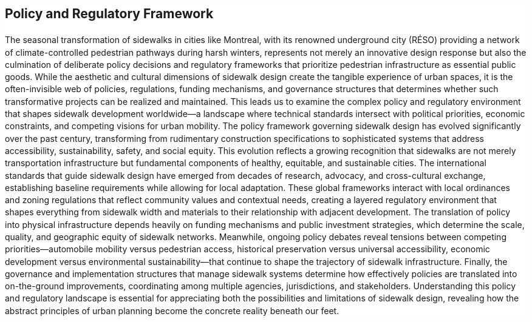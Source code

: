 ## Policy and Regulatory Framework

The seasonal transformation of sidewalks in cities like Montreal, with its renowned underground city (RÉSO) providing a network of climate-controlled pedestrian pathways during harsh winters, represents not merely an innovative design response but also the culmination of deliberate policy decisions and regulatory frameworks that prioritize pedestrian infrastructure as essential public goods. While the aesthetic and cultural dimensions of sidewalk design create the tangible experience of urban spaces, it is the often-invisible web of policies, regulations, funding mechanisms, and governance structures that determines whether such transformative projects can be realized and maintained. This leads us to examine the complex policy and regulatory environment that shapes sidewalk development worldwide—a landscape where technical standards intersect with political priorities, economic constraints, and competing visions for urban mobility. The policy framework governing sidewalk design has evolved significantly over the past century, transforming from rudimentary construction specifications to sophisticated systems that address accessibility, sustainability, safety, and social equity. This evolution reflects a growing recognition that sidewalks are not merely transportation infrastructure but fundamental components of healthy, equitable, and sustainable cities. The international standards that guide sidewalk design have emerged from decades of research, advocacy, and cross-cultural exchange, establishing baseline requirements while allowing for local adaptation. These global frameworks interact with local ordinances and zoning regulations that reflect community values and contextual needs, creating a layered regulatory environment that shapes everything from sidewalk width and materials to their relationship with adjacent development. The translation of policy into physical infrastructure depends heavily on funding mechanisms and public investment strategies, which determine the scale, quality, and geographic equity of sidewalk networks. Meanwhile, ongoing policy debates reveal tensions between competing priorities—automobile mobility versus pedestrian access, historical preservation versus universal accessibility, economic development versus environmental sustainability—that continue to shape the trajectory of sidewalk infrastructure. Finally, the governance and implementation structures that manage sidewalk systems determine how effectively policies are translated into on-the-ground improvements, coordinating among multiple agencies, jurisdictions, and stakeholders. Understanding this policy and regulatory landscape is essential for appreciating both the possibilities and limitations of sidewalk design, revealing how the abstract principles of urban planning become the concrete reality beneath our feet.
